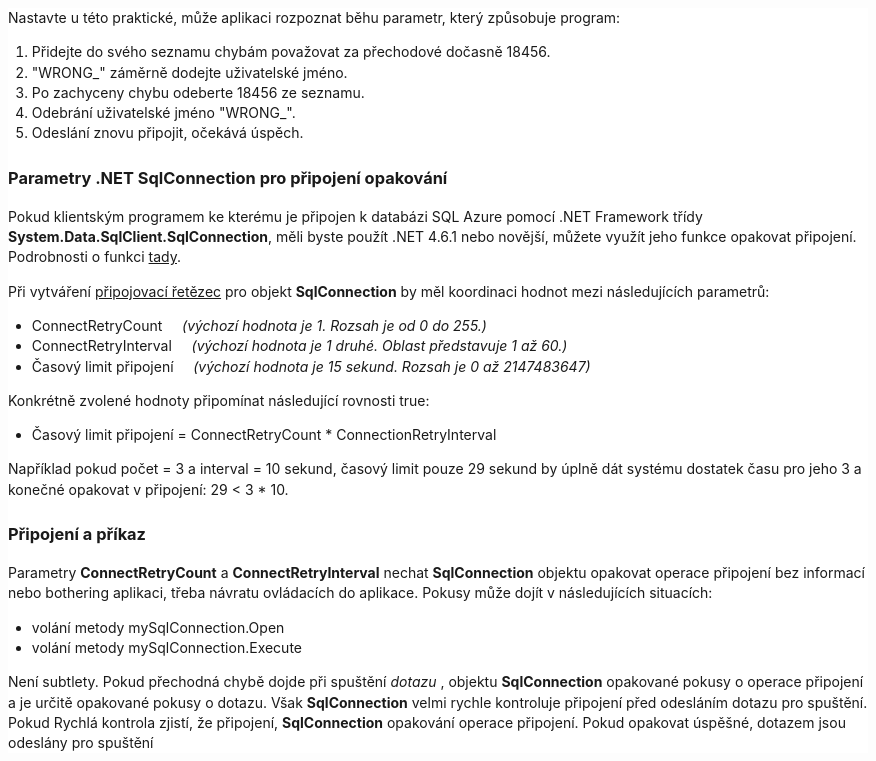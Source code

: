 
Nastavte u této praktické, může aplikaci rozpoznat běhu parametr, který způsobuje program:

1. Přidejte do svého seznamu chybám považovat za přechodové dočasně 18456.
2. "WRONG_" záměrně dodejte uživatelské jméno.
3. Po zachyceny chybu odeberte 18456 ze seznamu.
4. Odebrání uživatelské jméno "WRONG_".
5. Odeslání znovu připojit, očekává úspěch.

<a id="net-sqlconnection-parameters-for-connection-retry" name="net-sqlconnection-parameters-for-connection-retry"></a>

### <a name="net-sqlconnection-parameters-for-connection-retry"></a>Parametry .NET SqlConnection pro připojení opakování


Pokud klientským programem ke kterému je připojen k databázi SQL Azure pomocí .NET Framework třídy **System.Data.SqlClient.SqlConnection**, měli byste použít .NET 4.6.1 nebo novější, můžete využít jeho funkce opakovat připojení. Podrobnosti o funkci [tady](http://go.microsoft.com/fwlink/?linkid=393996).





Při vytváření [připojovací řetězec](http://msdn.microsoft.com/library/System.Data.SqlClient.SqlConnection.connectionstring.aspx) pro objekt **SqlConnection** by měl koordinaci hodnot mezi následujících parametrů:

- ConnectRetryCount &nbsp; &nbsp; *(výchozí hodnota je 1. Rozsah je od 0 do 255.)*
- ConnectRetryInterval &nbsp; &nbsp; *(výchozí hodnota je 1 druhé. Oblast představuje 1 až 60.)*
- Časový limit připojení &nbsp; &nbsp; *(výchozí hodnota je 15 sekund. Rozsah je 0 až 2147483647)*


Konkrétně zvolené hodnoty připomínat následující rovnosti true:

- Časový limit připojení = ConnectRetryCount * ConnectionRetryInterval

Například pokud počet = 3 a interval = 10 sekund, časový limit pouze 29 sekund by úplně dát systému dostatek času pro jeho 3 a konečné opakovat v připojení: 29 < 3 * 10.

<a id="connection-versus-command" name="connection-versus-command"></a>

### <a name="connection-versus-command"></a>Připojení a příkaz


Parametry **ConnectRetryCount** a **ConnectRetryInterval** nechat **SqlConnection** objektu opakovat operace připojení bez informací nebo bothering aplikaci, třeba návratu ovládacích do aplikace. Pokusy může dojít v následujících situacích:

- volání metody mySqlConnection.Open
- volání metody mySqlConnection.Execute

Není subtlety. Pokud přechodná chybě dojde při spuštění *dotazu* , objektu **SqlConnection** opakované pokusy o operace připojení a je určitě opakované pokusy o dotazu. Však **SqlConnection** velmi rychle kontroluje připojení před odesláním dotazu pro spuštění. Pokud Rychlá kontrola zjistí, že připojení, **SqlConnection** opakování operace připojení. Pokud opakovat úspěšné, dotazem jsou odeslány pro spuštění
